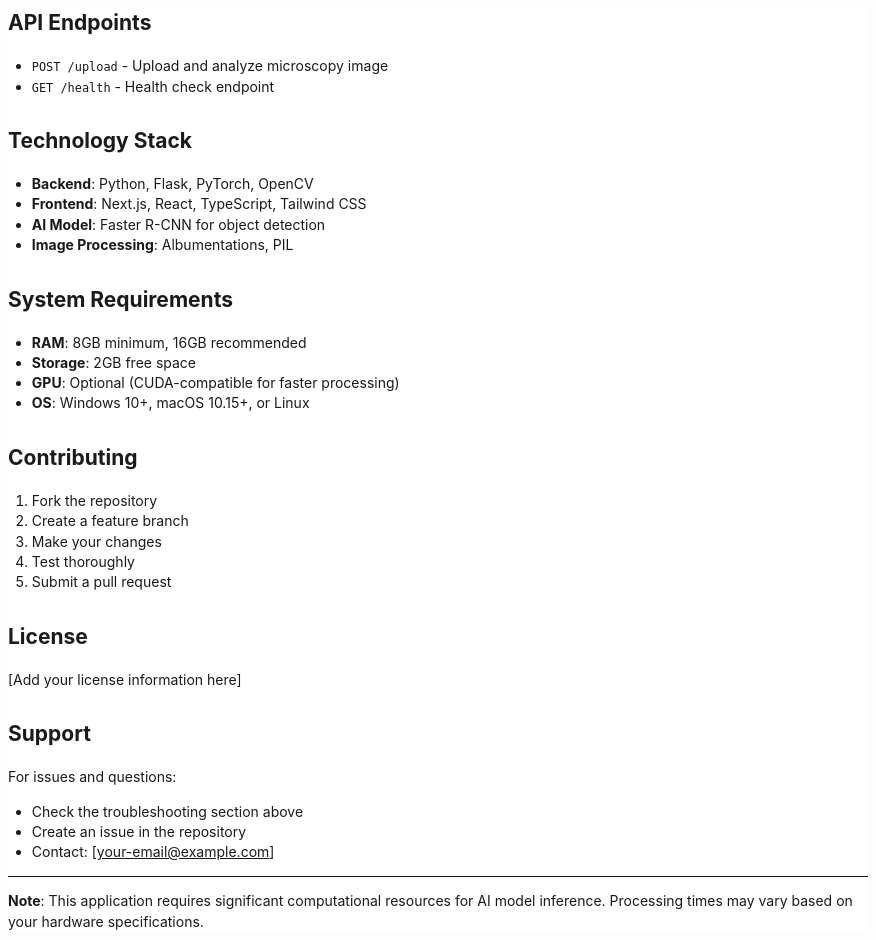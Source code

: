 ## API Endpoints

- `POST /upload` - Upload and analyze microscopy image
- `GET /health` - Health check endpoint

## Technology Stack

- **Backend**: Python, Flask, PyTorch, OpenCV
- **Frontend**: Next.js, React, TypeScript, Tailwind CSS
- **AI Model**: Faster R-CNN for object detection
- **Image Processing**: Albumentations, PIL

## System Requirements

- **RAM**: 8GB minimum, 16GB recommended
- **Storage**: 2GB free space
- **GPU**: Optional (CUDA-compatible for faster processing)
- **OS**: Windows 10+, macOS 10.15+, or Linux

## Contributing

1. Fork the repository
2. Create a feature branch
3. Make your changes
4. Test thoroughly
5. Submit a pull request

## License

[Add your license information here]

## Support

For issues and questions:
- Check the troubleshooting section above
- Create an issue in the repository
- Contact: [your-email@example.com]

---

**Note**: This application requires significant computational resources for AI model inference. Processing times may vary based on your hardware specifications.

